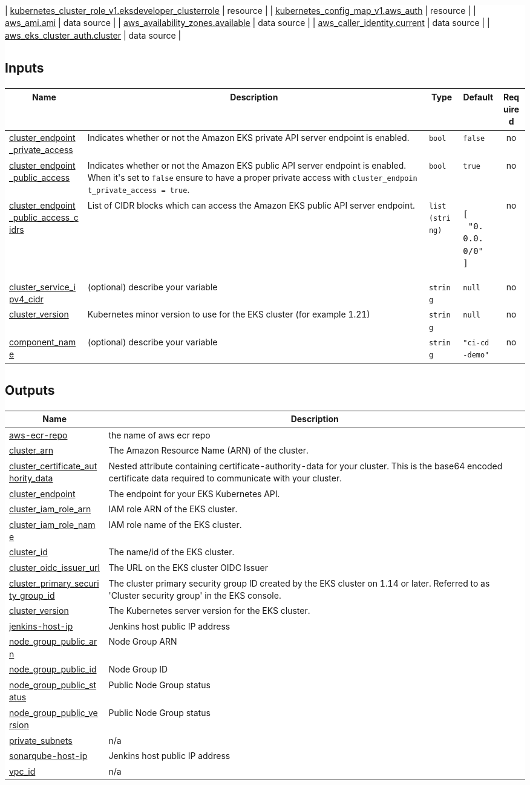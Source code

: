 | [kubernetes_cluster_role_v1.eksdeveloper_clusterrole](https://registry.terraform.io/providers/hashicorp/kubernetes/2.16.1/docs/resources/cluster_role_v1) | resource |
| [kubernetes_config_map_v1.aws_auth](https://registry.terraform.io/providers/hashicorp/kubernetes/2.16.1/docs/resources/config_map_v1) | resource |
| [aws_ami.ami](https://registry.terraform.io/providers/hashicorp/aws/latest/docs/data-sources/ami) | data source |
| [aws_availability_zones.available](https://registry.terraform.io/providers/hashicorp/aws/latest/docs/data-sources/availability_zones) | data source |
| [aws_caller_identity.current](https://registry.terraform.io/providers/hashicorp/aws/latest/docs/data-sources/caller_identity) | data source |
| [aws_eks_cluster_auth.cluster](https://registry.terraform.io/providers/hashicorp/aws/latest/docs/data-sources/eks_cluster_auth) | data source |

## Inputs

| Name | Description | Type | Default | Required |
|------|-------------|------|---------|:--------:|
| <a name="input_cluster_endpoint_private_access"></a> [cluster\_endpoint\_private\_access](#input\_cluster\_endpoint\_private\_access) | Indicates whether or not the Amazon EKS private API server endpoint is enabled. | `bool` | `false` | no |
| <a name="input_cluster_endpoint_public_access"></a> [cluster\_endpoint\_public\_access](#input\_cluster\_endpoint\_public\_access) | Indicates whether or not the Amazon EKS public API server endpoint is enabled. When it's set to `false` ensure to have a proper private access with `cluster_endpoint_private_access = true`. | `bool` | `true` | no |
| <a name="input_cluster_endpoint_public_access_cidrs"></a> [cluster\_endpoint\_public\_access\_cidrs](#input\_cluster\_endpoint\_public\_access\_cidrs) | List of CIDR blocks which can access the Amazon EKS public API server endpoint. | `list(string)` | <pre>[<br>  "0.0.0.0/0"<br>]</pre> | no |
| <a name="input_cluster_service_ipv4_cidr"></a> [cluster\_service\_ipv4\_cidr](#input\_cluster\_service\_ipv4\_cidr) | (optional) describe your variable | `string` | `null` | no |
| <a name="input_cluster_version"></a> [cluster\_version](#input\_cluster\_version) | Kubernetes minor version to use for the EKS cluster (for example 1.21) | `string` | `null` | no |
| <a name="input_component_name"></a> [component\_name](#input\_component\_name) | (optional) describe your variable | `string` | `"ci-cd-demo"` | no |

## Outputs

| Name | Description |
|------|-------------|
| <a name="output_aws-ecr-repo"></a> [aws-ecr-repo](#output\_aws-ecr-repo) | the name of aws ecr repo |
| <a name="output_cluster_arn"></a> [cluster\_arn](#output\_cluster\_arn) | The Amazon Resource Name (ARN) of the cluster. |
| <a name="output_cluster_certificate_authority_data"></a> [cluster\_certificate\_authority\_data](#output\_cluster\_certificate\_authority\_data) | Nested attribute containing certificate-authority-data for your cluster. This is the base64 encoded certificate data required to communicate with your cluster. |
| <a name="output_cluster_endpoint"></a> [cluster\_endpoint](#output\_cluster\_endpoint) | The endpoint for your EKS Kubernetes API. |
| <a name="output_cluster_iam_role_arn"></a> [cluster\_iam\_role\_arn](#output\_cluster\_iam\_role\_arn) | IAM role ARN of the EKS cluster. |
| <a name="output_cluster_iam_role_name"></a> [cluster\_iam\_role\_name](#output\_cluster\_iam\_role\_name) | IAM role name of the EKS cluster. |
| <a name="output_cluster_id"></a> [cluster\_id](#output\_cluster\_id) | The name/id of the EKS cluster. |
| <a name="output_cluster_oidc_issuer_url"></a> [cluster\_oidc\_issuer\_url](#output\_cluster\_oidc\_issuer\_url) | The URL on the EKS cluster OIDC Issuer |
| <a name="output_cluster_primary_security_group_id"></a> [cluster\_primary\_security\_group\_id](#output\_cluster\_primary\_security\_group\_id) | The cluster primary security group ID created by the EKS cluster on 1.14 or later. Referred to as 'Cluster security group' in the EKS console. |
| <a name="output_cluster_version"></a> [cluster\_version](#output\_cluster\_version) | The Kubernetes server version for the EKS cluster. |
| <a name="output_jenkins-host-ip"></a> [jenkins-host-ip](#output\_jenkins-host-ip) | Jenkins host public IP address |
| <a name="output_node_group_public_arn"></a> [node\_group\_public\_arn](#output\_node\_group\_public\_arn) | Node Group ARN |
| <a name="output_node_group_public_id"></a> [node\_group\_public\_id](#output\_node\_group\_public\_id) | Node Group ID |
| <a name="output_node_group_public_status"></a> [node\_group\_public\_status](#output\_node\_group\_public\_status) | Public Node Group status |
| <a name="output_node_group_public_version"></a> [node\_group\_public\_version](#output\_node\_group\_public\_version) | Public Node Group status |
| <a name="output_private_subnets"></a> [private\_subnets](#output\_private\_subnets) | n/a |
| <a name="output_sonarqube-host-ip"></a> [sonarqube-host-ip](#output\_sonarqube-host-ip) | Jenkins host public IP address |
| <a name="output_vpc_id"></a> [vpc\_id](#output\_vpc\_id) | n/a |
